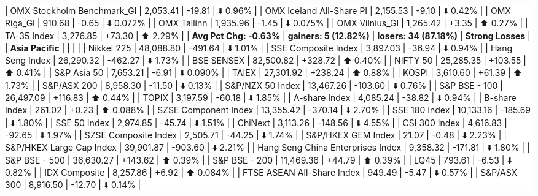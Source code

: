 | OMX Stockholm Benchmark_GI | 2,053.41 | -19.81 | :arrow_down: 0.96% |
| OMX Iceland All-Share PI | 2,155.53 | -9.10 | :arrow_down: 0.42% |
| OMX Riga_GI | 910.68 | -0.65 | :arrow_down: 0.072% |
| OMX Tallinn | 1,935.96 | -1.45 | :arrow_down: 0.075% |
| OMX Vilnius_GI | 1,265.42 | +3.35 | :arrow_up: 0.27% |
| TA-35 Index | 3,276.85 | +73.30 | :arrow_up: 2.29% |
| <strong>Avg Pct Chg: -0.63%</strong> | <strong>gainers: 5 (12.82%)</strong> | <strong>losers: 34 (87.18%)</strong> | **Strong Losses** |
| **Asia Pacific** | | | |
| Nikkei 225 | 48,088.80 | -491.64 | :arrow_down: 1.01% |
| SSE Composite Index | 3,897.03 | -36.94 | :arrow_down: 0.94% |
| Hang Seng Index | 26,290.32 | -462.27 | :arrow_down: 1.73% |
| BSE SENSEX | 82,500.82 | +328.72 | :arrow_up: 0.40% |
| NIFTY 50 | 25,285.35 | +103.55 | :arrow_up: 0.41% |
| S&P Asia 50 | 7,653.21 | -6.91 | :arrow_down: 0.090% |
| TAIEX | 27,301.92 | +238.24 | :arrow_up: 0.88% |
| KOSPI | 3,610.60 | +61.39 | :arrow_up: 1.73% |
| S&P/ASX 200 | 8,958.30 | -11.50 | :arrow_down: 0.13% |
| S&P/NZX 50 Index | 13,467.26 | -103.60 | :arrow_down: 0.76% |
| S&P BSE - 100 | 26,497.09 | +116.83 | :arrow_up: 0.44% |
| TOPIX | 3,197.59 | -60.18 | :arrow_down: 1.85% |
| A-share Index | 4,085.24 | -38.82 | :arrow_down: 0.94% |
| B-share Index | 261.02 | +0.23 | :arrow_up: 0.088% |
| SZSE Component Index | 13,355.42 | -370.14 | :arrow_down: 2.70% |
| SSE 180 Index | 10,133.16 | -185.69 | :arrow_down: 1.80% |
| SSE 50 Index | 2,974.85 | -45.74 | :arrow_down: 1.51% |
| ChiNext | 3,113.26 | -148.56 | :arrow_down: 4.55% |
| CSI 300 Index | 4,616.83 | -92.65 | :arrow_down: 1.97% |
| SZSE Composite Index | 2,505.71 | -44.25 | :arrow_down: 1.74% |
| S&P/HKEX GEM Index | 21.07 | -0.48 | :arrow_down: 2.23% |
| S&P/HKEX Large Cap Index | 39,901.87 | -903.60 | :arrow_down: 2.21% |
| Hang Seng China Enterprises Index | 9,358.32 | -171.81 | :arrow_down: 1.80% |
| S&P BSE - 500 | 36,630.27 | +143.62 | :arrow_up: 0.39% |
| S&P BSE - 200 | 11,469.36 | +44.79 | :arrow_up: 0.39% |
| LQ45 | 793.61 | -6.53 | :arrow_down: 0.82% |
| IDX Composite | 8,257.86 | +6.92 | :arrow_up: 0.084% |
| FTSE ASEAN All-Share Index | 949.49 | -5.47 | :arrow_down: 0.57% |
| S&P/ASX 300 | 8,916.50 | -12.70 | :arrow_down: 0.14% |